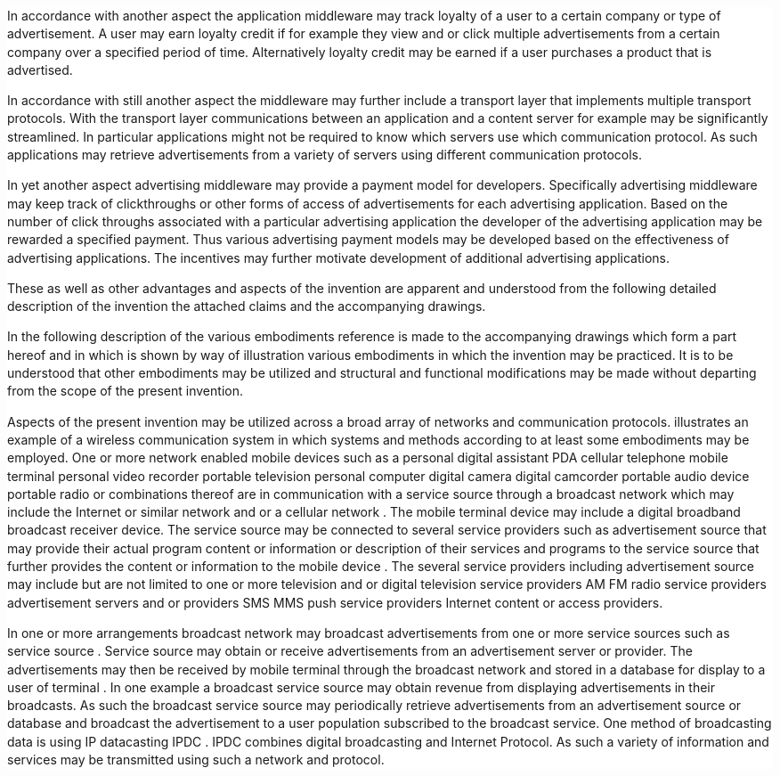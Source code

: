 In accordance with another aspect the application middleware may track loyalty of a user to a certain company or type of advertisement. A user may earn loyalty credit if for example they view and or click multiple advertisements from a certain company over a specified period of time. Alternatively loyalty credit may be earned if a user purchases a product that is advertised.

In accordance with still another aspect the middleware may further include a transport layer that implements multiple transport protocols. With the transport layer communications between an application and a content server for example may be significantly streamlined. In particular applications might not be required to know which servers use which communication protocol. As such applications may retrieve advertisements from a variety of servers using different communication protocols.

In yet another aspect advertising middleware may provide a payment model for developers. Specifically advertising middleware may keep track of clickthroughs or other forms of access of advertisements for each advertising application. Based on the number of click throughs associated with a particular advertising application the developer of the advertising application may be rewarded a specified payment. Thus various advertising payment models may be developed based on the effectiveness of advertising applications. The incentives may further motivate development of additional advertising applications.

These as well as other advantages and aspects of the invention are apparent and understood from the following detailed description of the invention the attached claims and the accompanying drawings.

In the following description of the various embodiments reference is made to the accompanying drawings which form a part hereof and in which is shown by way of illustration various embodiments in which the invention may be practiced. It is to be understood that other embodiments may be utilized and structural and functional modifications may be made without departing from the scope of the present invention.

Aspects of the present invention may be utilized across a broad array of networks and communication protocols. illustrates an example of a wireless communication system in which systems and methods according to at least some embodiments may be employed. One or more network enabled mobile devices such as a personal digital assistant PDA cellular telephone mobile terminal personal video recorder portable television personal computer digital camera digital camcorder portable audio device portable radio or combinations thereof are in communication with a service source through a broadcast network which may include the Internet or similar network and or a cellular network . The mobile terminal device may include a digital broadband broadcast receiver device. The service source may be connected to several service providers such as advertisement source that may provide their actual program content or information or description of their services and programs to the service source that further provides the content or information to the mobile device . The several service providers including advertisement source may include but are not limited to one or more television and or digital television service providers AM FM radio service providers advertisement servers and or providers SMS MMS push service providers Internet content or access providers.

In one or more arrangements broadcast network may broadcast advertisements from one or more service sources such as service source . Service source may obtain or receive advertisements from an advertisement server or provider. The advertisements may then be received by mobile terminal through the broadcast network and stored in a database for display to a user of terminal . In one example a broadcast service source may obtain revenue from displaying advertisements in their broadcasts. As such the broadcast service source may periodically retrieve advertisements from an advertisement source or database and broadcast the advertisement to a user population subscribed to the broadcast service. One method of broadcasting data is using IP datacasting IPDC . IPDC combines digital broadcasting and Internet Protocol. As such a variety of information and services may be transmitted using such a network and protocol.
